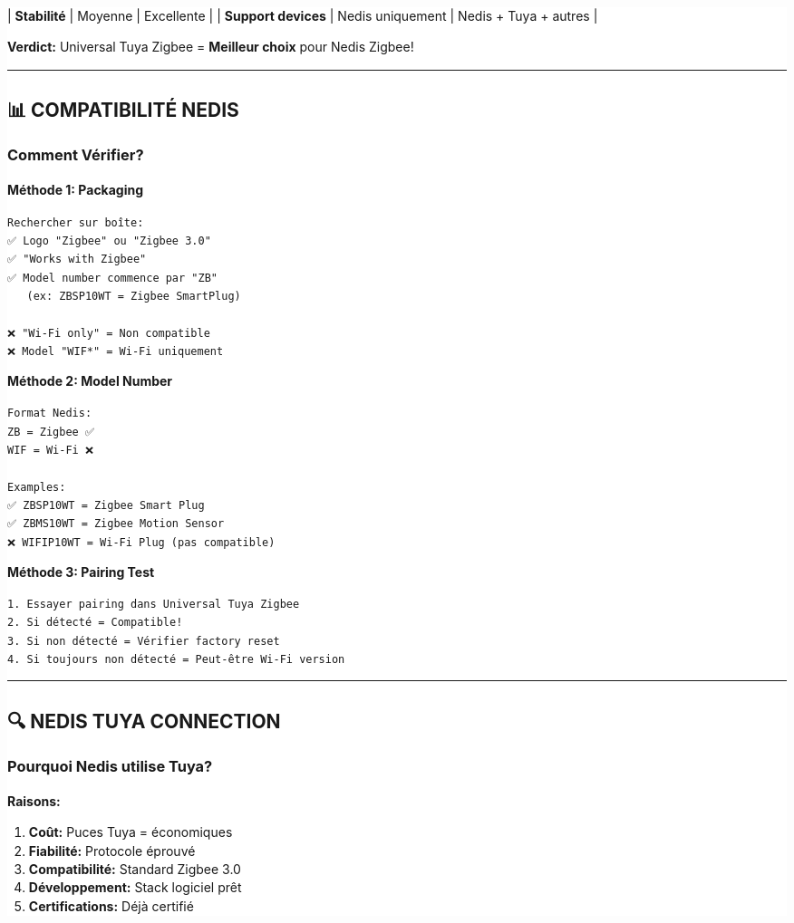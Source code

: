 | **Stabilité** | Moyenne | Excellente |
| **Support devices** | Nedis uniquement | Nedis + Tuya + autres |

**Verdict:** Universal Tuya Zigbee = **Meilleur choix** pour Nedis Zigbee!

---

## 📊 COMPATIBILITÉ NEDIS

### Comment Vérifier?

**Méthode 1: Packaging**
```
Rechercher sur boîte:
✅ Logo "Zigbee" ou "Zigbee 3.0"
✅ "Works with Zigbee"
✅ Model number commence par "ZB"
   (ex: ZBSP10WT = Zigbee SmartPlug)

❌ "Wi-Fi only" = Non compatible
❌ Model "WIF*" = Wi-Fi uniquement
```

**Méthode 2: Model Number**
```
Format Nedis:
ZB = Zigbee ✅
WIF = Wi-Fi ❌

Examples:
✅ ZBSP10WT = Zigbee Smart Plug
✅ ZBMS10WT = Zigbee Motion Sensor
❌ WIFIP10WT = Wi-Fi Plug (pas compatible)
```

**Méthode 3: Pairing Test**
```
1. Essayer pairing dans Universal Tuya Zigbee
2. Si détecté = Compatible!
3. Si non détecté = Vérifier factory reset
4. Si toujours non détecté = Peut-être Wi-Fi version
```

---

## 🔍 NEDIS TUYA CONNECTION

### Pourquoi Nedis utilise Tuya?

**Raisons:**
1. **Coût:** Puces Tuya = économiques
2. **Fiabilité:** Protocole éprouvé
3. **Compatibilité:** Standard Zigbee 3.0
4. **Développement:** Stack logiciel prêt
5. **Certifications:** Déjà certifié
